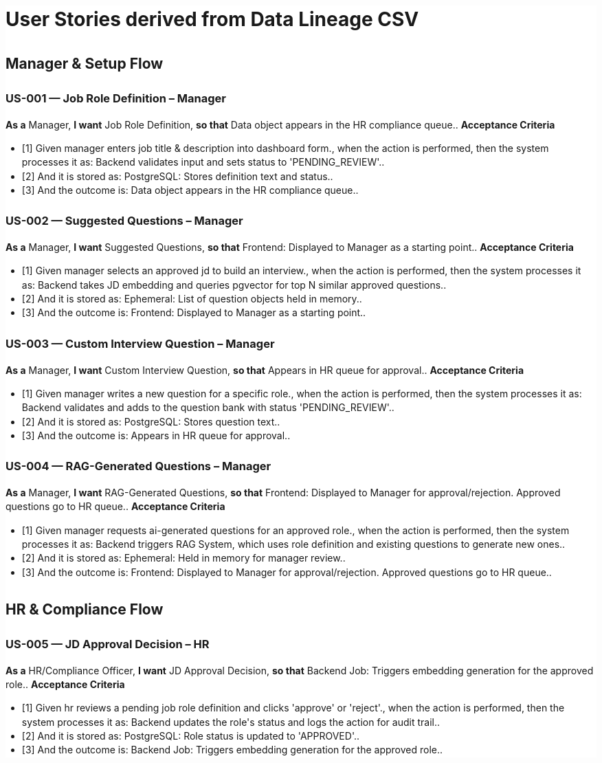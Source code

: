 # User Stories derived from Data Lineage CSV

## Manager & Setup Flow
### US-001 — Job Role Definition – Manager
**As a** Manager, **I want** Job Role Definition, **so that** Data object appears in the HR compliance queue..
**Acceptance Criteria**
- [1] Given manager enters job title & description into dashboard form., when the action is performed, then the system processes it as: Backend validates input and sets status to 'PENDING_REVIEW'..
- [2] And it is stored as: PostgreSQL: Stores definition text and status..
- [3] And the outcome is: Data object appears in the HR compliance queue..

### US-002 — Suggested Questions – Manager
**As a** Manager, **I want** Suggested Questions, **so that** Frontend: Displayed to Manager as a starting point..
**Acceptance Criteria**
- [1] Given manager selects an approved jd to build an interview., when the action is performed, then the system processes it as: Backend takes JD embedding and queries pgvector for top N similar approved questions..
- [2] And it is stored as: Ephemeral: List of question objects held in memory..
- [3] And the outcome is: Frontend: Displayed to Manager as a starting point..

### US-003 — Custom Interview Question – Manager
**As a** Manager, **I want** Custom Interview Question, **so that** Appears in HR queue for approval..
**Acceptance Criteria**
- [1] Given manager writes a new question for a specific role., when the action is performed, then the system processes it as: Backend validates and adds to the question bank with status 'PENDING_REVIEW'..
- [2] And it is stored as: PostgreSQL: Stores question text..
- [3] And the outcome is: Appears in HR queue for approval..

### US-004 — RAG-Generated Questions – Manager
**As a** Manager, **I want** RAG-Generated Questions, **so that** Frontend: Displayed to Manager for approval/rejection. Approved questions go to HR queue..
**Acceptance Criteria**
- [1] Given manager requests ai-generated questions for an approved role., when the action is performed, then the system processes it as: Backend triggers RAG System, which uses role definition and existing questions to generate new ones..
- [2] And it is stored as: Ephemeral: Held in memory for manager review..
- [3] And the outcome is: Frontend: Displayed to Manager for approval/rejection. Approved questions go to HR queue..

## HR & Compliance Flow
### US-005 — JD Approval Decision – HR
**As a** HR/Compliance Officer, **I want** JD Approval Decision, **so that** Backend Job: Triggers embedding generation for the approved role..
**Acceptance Criteria**
- [1] Given hr reviews a pending job role definition and clicks 'approve' or 'reject'., when the action is performed, then the system processes it as: Backend updates the role's status and logs the action for audit trail..
- [2] And it is stored as: PostgreSQL: Role status is updated to 'APPROVED'..
- [3] And the outcome is: Backend Job: Triggers embedding generation for the approved role..
